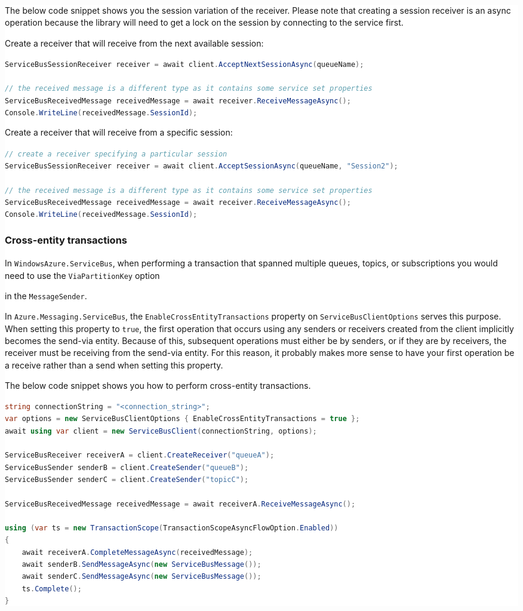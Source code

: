 The below code snippet shows you the session variation of the receiver. Please note that creating a session receiver is an async operation because the library will need to get a lock on the session by connecting to the service first.

Create a receiver that will receive from the next available session:

```C# Snippet:ServiceBusReceiveNextSession
ServiceBusSessionReceiver receiver = await client.AcceptNextSessionAsync(queueName);

// the received message is a different type as it contains some service set properties
ServiceBusReceivedMessage receivedMessage = await receiver.ReceiveMessageAsync();
Console.WriteLine(receivedMessage.SessionId);
```

Create a receiver that will receive from a specific session:

```C# Snippet:ServiceBusReceiveFromSpecificSession
// create a receiver specifying a particular session
ServiceBusSessionReceiver receiver = await client.AcceptSessionAsync(queueName, "Session2");

// the received message is a different type as it contains some service set properties
ServiceBusReceivedMessage receivedMessage = await receiver.ReceiveMessageAsync();
Console.WriteLine(receivedMessage.SessionId);
```

### Cross-entity transactions


In `WindowsAzure.ServiceBus`, when performing a transaction that spanned multiple queues, topics, or subscriptions you would need to use the `ViaPartitionKey` option

in the `MessageSender`.

In `Azure.Messaging.ServiceBus`, the `EnableCrossEntityTransactions` property on `ServiceBusClientOptions` serves this purpose. When setting this property to `true`, the first operation that occurs using any senders or receivers created from the client implicitly becomes the send-via entity. Because of this, subsequent operations must either be by senders, or if they are by receivers, the receiver must be receiving from the send-via entity. For this reason, it probably makes more sense to have your first operation be a receive rather than a send when setting this property.

The below code snippet shows you how to perform cross-entity transactions.

```C# Snippet:ServiceBusCrossEntityTransaction
string connectionString = "<connection_string>";
var options = new ServiceBusClientOptions { EnableCrossEntityTransactions = true };
await using var client = new ServiceBusClient(connectionString, options);

ServiceBusReceiver receiverA = client.CreateReceiver("queueA");
ServiceBusSender senderB = client.CreateSender("queueB");
ServiceBusSender senderC = client.CreateSender("topicC");

ServiceBusReceivedMessage receivedMessage = await receiverA.ReceiveMessageAsync();

using (var ts = new TransactionScope(TransactionScopeAsyncFlowOption.Enabled))
{
    await receiverA.CompleteMessageAsync(receivedMessage);
    await senderB.SendMessageAsync(new ServiceBusMessage());
    await senderC.SendMessageAsync(new ServiceBusMessage());
    ts.Complete();
}
```
